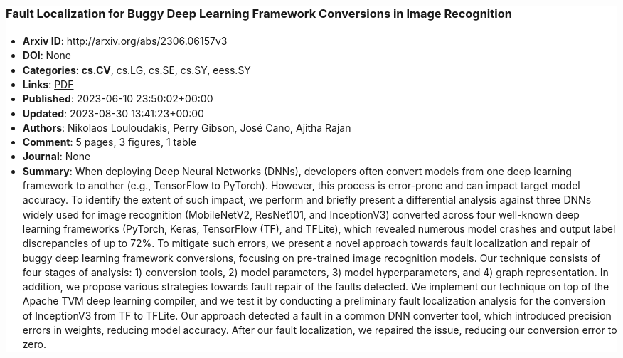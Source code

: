 

### Fault Localization for Buggy Deep Learning Framework Conversions in Image Recognition
- **Arxiv ID**: http://arxiv.org/abs/2306.06157v3
- **DOI**: None
- **Categories**: **cs.CV**, cs.LG, cs.SE, cs.SY, eess.SY
- **Links**: [PDF](http://arxiv.org/pdf/2306.06157v3)
- **Published**: 2023-06-10 23:50:02+00:00
- **Updated**: 2023-08-30 13:41:23+00:00
- **Authors**: Nikolaos Louloudakis, Perry Gibson, José Cano, Ajitha Rajan
- **Comment**: 5 pages, 3 figures, 1 table
- **Journal**: None
- **Summary**: When deploying Deep Neural Networks (DNNs), developers often convert models from one deep learning framework to another (e.g., TensorFlow to PyTorch). However, this process is error-prone and can impact target model accuracy. To identify the extent of such impact, we perform and briefly present a differential analysis against three DNNs widely used for image recognition (MobileNetV2, ResNet101, and InceptionV3) converted across four well-known deep learning frameworks (PyTorch, Keras, TensorFlow (TF), and TFLite), which revealed numerous model crashes and output label discrepancies of up to 72%. To mitigate such errors, we present a novel approach towards fault localization and repair of buggy deep learning framework conversions, focusing on pre-trained image recognition models. Our technique consists of four stages of analysis: 1) conversion tools, 2) model parameters, 3) model hyperparameters, and 4) graph representation. In addition, we propose various strategies towards fault repair of the faults detected. We implement our technique on top of the Apache TVM deep learning compiler, and we test it by conducting a preliminary fault localization analysis for the conversion of InceptionV3 from TF to TFLite. Our approach detected a fault in a common DNN converter tool, which introduced precision errors in weights, reducing model accuracy. After our fault localization, we repaired the issue, reducing our conversion error to zero.



